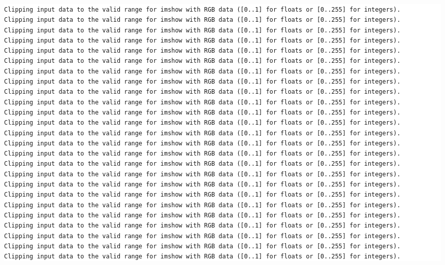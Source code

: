     Clipping input data to the valid range for imshow with RGB data ([0..1] for floats or [0..255] for integers).
    Clipping input data to the valid range for imshow with RGB data ([0..1] for floats or [0..255] for integers).
    Clipping input data to the valid range for imshow with RGB data ([0..1] for floats or [0..255] for integers).
    Clipping input data to the valid range for imshow with RGB data ([0..1] for floats or [0..255] for integers).
    Clipping input data to the valid range for imshow with RGB data ([0..1] for floats or [0..255] for integers).
    Clipping input data to the valid range for imshow with RGB data ([0..1] for floats or [0..255] for integers).
    Clipping input data to the valid range for imshow with RGB data ([0..1] for floats or [0..255] for integers).
    Clipping input data to the valid range for imshow with RGB data ([0..1] for floats or [0..255] for integers).
    Clipping input data to the valid range for imshow with RGB data ([0..1] for floats or [0..255] for integers).
    Clipping input data to the valid range for imshow with RGB data ([0..1] for floats or [0..255] for integers).
    Clipping input data to the valid range for imshow with RGB data ([0..1] for floats or [0..255] for integers).
    Clipping input data to the valid range for imshow with RGB data ([0..1] for floats or [0..255] for integers).
    Clipping input data to the valid range for imshow with RGB data ([0..1] for floats or [0..255] for integers).
    Clipping input data to the valid range for imshow with RGB data ([0..1] for floats or [0..255] for integers).
    Clipping input data to the valid range for imshow with RGB data ([0..1] for floats or [0..255] for integers).
    Clipping input data to the valid range for imshow with RGB data ([0..1] for floats or [0..255] for integers).
    Clipping input data to the valid range for imshow with RGB data ([0..1] for floats or [0..255] for integers).
    Clipping input data to the valid range for imshow with RGB data ([0..1] for floats or [0..255] for integers).
    Clipping input data to the valid range for imshow with RGB data ([0..1] for floats or [0..255] for integers).
    Clipping input data to the valid range for imshow with RGB data ([0..1] for floats or [0..255] for integers).
    Clipping input data to the valid range for imshow with RGB data ([0..1] for floats or [0..255] for integers).
    Clipping input data to the valid range for imshow with RGB data ([0..1] for floats or [0..255] for integers).
    Clipping input data to the valid range for imshow with RGB data ([0..1] for floats or [0..255] for integers).
    Clipping input data to the valid range for imshow with RGB data ([0..1] for floats or [0..255] for integers).
    Clipping input data to the valid range for imshow with RGB data ([0..1] for floats or [0..255] for integers).
